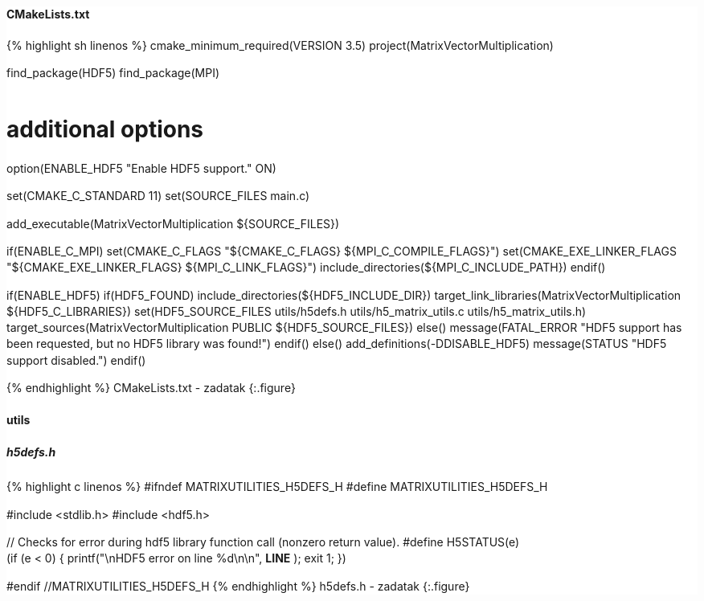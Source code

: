 #### CMakeLists.txt

{% highlight sh linenos %}
cmake_minimum_required(VERSION 3.5)
project(MatrixVectorMultiplication)

find_package(HDF5)
find_package(MPI)

# additional options
option(ENABLE_HDF5 "Enable HDF5 support." ON)

set(CMAKE_C_STANDARD 11)
set(SOURCE_FILES main.c)

add_executable(MatrixVectorMultiplication ${SOURCE_FILES})

if(ENABLE_C_MPI)
    set(CMAKE_C_FLAGS "${CMAKE_C_FLAGS} ${MPI_C_COMPILE_FLAGS}")
    set(CMAKE_EXE_LINKER_FLAGS "${CMAKE_EXE_LINKER_FLAGS} ${MPI_C_LINK_FLAGS}")
    include_directories(${MPI_C_INCLUDE_PATH})
endif()

if(ENABLE_HDF5)
    if(HDF5_FOUND)
        include_directories(${HDF5_INCLUDE_DIR})
        target_link_libraries(MatrixVectorMultiplication ${HDF5_C_LIBRARIES})
        set(HDF5_SOURCE_FILES utils/h5defs.h utils/h5_matrix_utils.c utils/h5_matrix_utils.h)
        target_sources(MatrixVectorMultiplication PUBLIC ${HDF5_SOURCE_FILES})
    else()
        message(FATAL_ERROR "HDF5 support has been requested, but no HDF5 library was found!")
    endif()
else()
    add_definitions(-DDISABLE_HDF5)
    message(STATUS "HDF5 support disabled.")
endif()

{% endhighlight %}
CMakeLists.txt - zadatak
{:.figure}

#### utils

##### h5defs.h

{% highlight c linenos %}
#ifndef MATRIXUTILITIES_H5DEFS_H
#define MATRIXUTILITIES_H5DEFS_H

#include <stdlib.h>
#include <hdf5.h>

// Checks for error during hdf5 library function call (nonzero return value).
#define H5STATUS(e) \
    (if (e < 0) { printf("\nHDF5 error on line %d\n\n", __LINE__ ); exit 1; })

#endif //MATRIXUTILITIES_H5DEFS_H
{% endhighlight %}
h5defs.h - zadatak
{:.figure}
